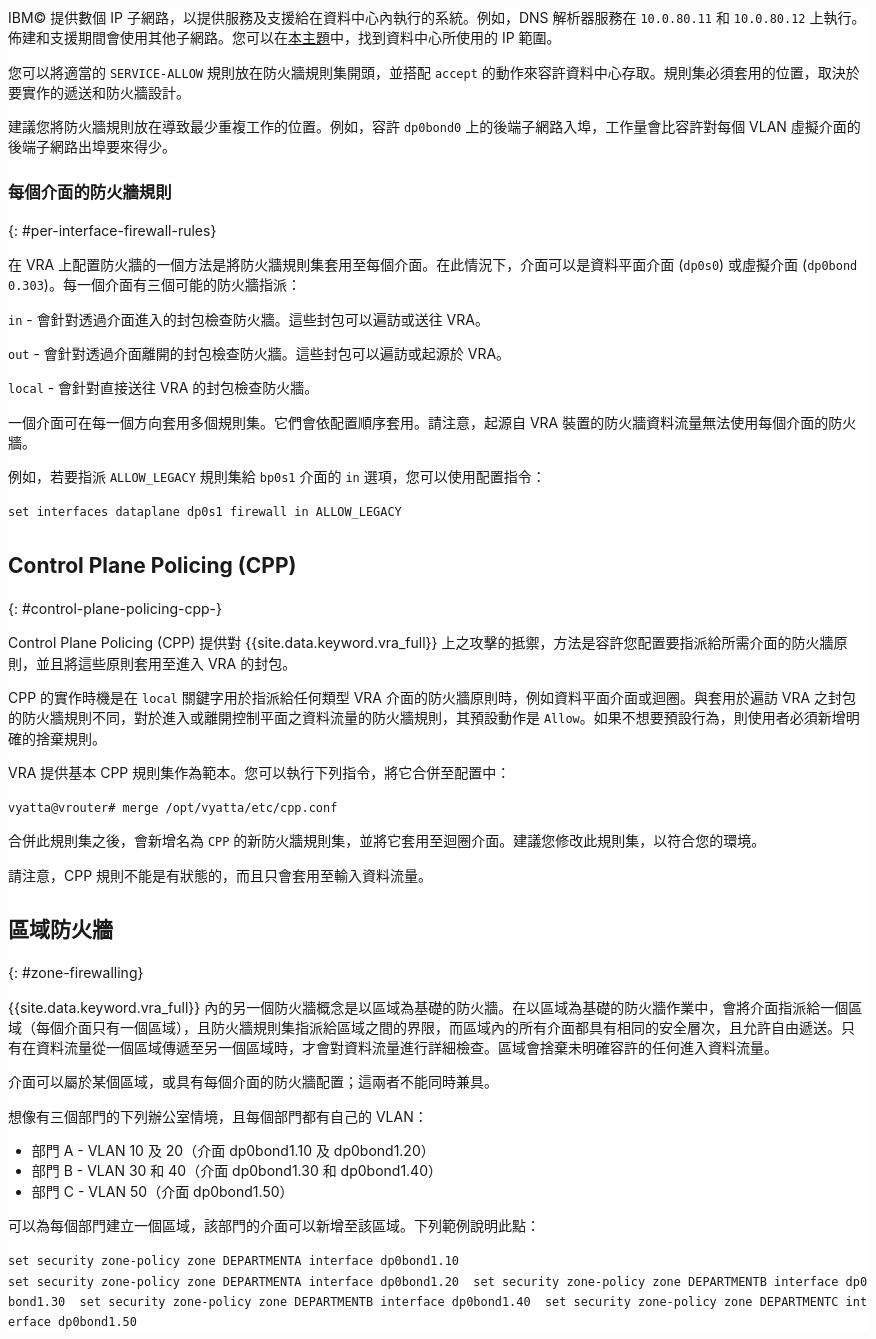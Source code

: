 IBM© 提供數個 IP 子網路，以提供服務及支援給在資料中心內執行的系統。例如，DNS 解析器服務在 `10.0.80.11` 和 `10.0.80.12` 上執行。佈建和支援期間會使用其他子網路。您可以在[本主題](/docs/infrastructure/hardware-firewall-dedicated?topic=hardware-firewall-dedicated-ibm-cloud-ip-ranges)中，找到資料中心所使用的 IP 範圍。

您可以將適當的 `SERVICE-ALLOW` 規則放在防火牆規則集開頭，並搭配 `accept` 的動作來容許資料中心存取。規則集必須套用的位置，取決於要實作的遞送和防火牆設計。

建議您將防火牆規則放在導致最少重複工作的位置。例如，容許 `dp0bond0` 上的後端子網路入埠，工作量會比容許對每個 VLAN 虛擬介面的後端子網路出埠要來得少。

### 每個介面的防火牆規則
{: #per-interface-firewall-rules}

在 VRA 上配置防火牆的一個方法是將防火牆規則集套用至每個介面。在此情況下，介面可以是資料平面介面 (`dp0s0`) 或虛擬介面 (`dp0bond0.303`)。每一個介面有三個可能的防火牆指派：

`in` - 會針對透過介面進入的封包檢查防火牆。這些封包可以遍訪或送往 VRA。

`out` - 會針對透過介面離開的封包檢查防火牆。這些封包可以遍訪或起源於 VRA。

`local` - 會針對直接送往 VRA 的封包檢查防火牆。

一個介面可在每一個方向套用多個規則集。它們會依配置順序套用。請注意，起源自 VRA 裝置的防火牆資料流量無法使用每個介面的防火牆。

例如，若要指派 `ALLOW_LEGACY` 規則集給 `bp0s1` 介面的 `in` 選項，您可以使用配置指令：

`set interfaces dataplane dp0s1 firewall in ALLOW_LEGACY `

## Control Plane Policing (CPP)
{: #control-plane-policing-cpp-}

Control Plane Policing (CPP) 提供對 {{site.data.keyword.vra_full}} 上之攻擊的抵禦，方法是容許您配置要指派給所需介面的防火牆原則，並且將這些原則套用至進入 VRA 的封包。

CPP 的實作時機是在 `local` 關鍵字用於指派給任何類型 VRA 介面的防火牆原則時，例如資料平面介面或迴圈。與套用於遍訪 VRA 之封包的防火牆規則不同，對於進入或離開控制平面之資料流量的防火牆規則，其預設動作是 `Allow`。如果不想要預設行為，則使用者必須新增明確的捨棄規則。

VRA 提供基本 CPP 規則集作為範本。您可以執行下列指令，將它合併至配置中：

`vyatta@vrouter# merge /opt/vyatta/etc/cpp.conf`

合併此規則集之後，會新增名為 `CPP` 的新防火牆規則集，並將它套用至迴圈介面。建議您修改此規則集，以符合您的環境。

請注意，CPP 規則不能是有狀態的，而且只會套用至輸入資料流量。

## 區域防火牆
{: #zone-firewalling}

{{site.data.keyword.vra_full}} 內的另一個防火牆概念是以區域為基礎的防火牆。在以區域為基礎的防火牆作業中，會將介面指派給一個區域（每個介面只有一個區域），且防火牆規則集指派給區域之間的界限，而區域內的所有介面都具有相同的安全層次，且允許自由遞送。只有在資料流量從一個區域傳遞至另一個區域時，才會對資料流量進行詳細檢查。區域會捨棄未明確容許的任何進入資料流量。

介面可以屬於某個區域，或具有每個介面的防火牆配置；這兩者不能同時兼具。

想像有三個部門的下列辦公室情境，且每個部門都有自己的 VLAN：

* 部門 A - VLAN 10 及 20（介面 dp0bond1.10 及 dp0bond1.20）
* 部門 B - VLAN 30 和 40（介面 dp0bond1.30 和 dp0bond1.40）
* 部門 C - VLAN 50（介面 dp0bond1.50）

可以為每個部門建立一個區域，該部門的介面可以新增至該區域。下列範例說明此點：
```
set security zone-policy zone DEPARTMENTA interface dp0bond1.10
set security zone-policy zone DEPARTMENTA interface dp0bond1.20  set security zone-policy zone DEPARTMENTB interface dp0bond1.30  set security zone-policy zone DEPARTMENTB interface dp0bond1.40  set security zone-policy zone DEPARTMENTC interface dp0bond1.50
```
